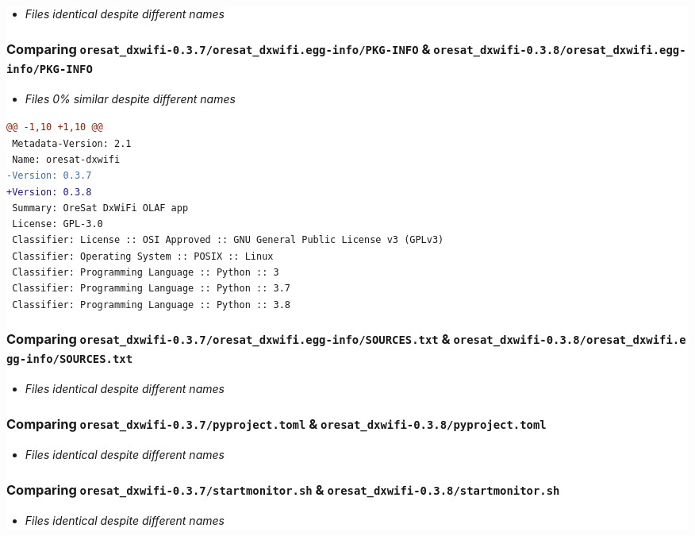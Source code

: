  * *Files identical despite different names*

### Comparing `oresat_dxwifi-0.3.7/oresat_dxwifi.egg-info/PKG-INFO` & `oresat_dxwifi-0.3.8/oresat_dxwifi.egg-info/PKG-INFO`

 * *Files 0% similar despite different names*

```diff
@@ -1,10 +1,10 @@
 Metadata-Version: 2.1
 Name: oresat-dxwifi
-Version: 0.3.7
+Version: 0.3.8
 Summary: OreSat DxWiFi OLAF app
 License: GPL-3.0
 Classifier: License :: OSI Approved :: GNU General Public License v3 (GPLv3)
 Classifier: Operating System :: POSIX :: Linux
 Classifier: Programming Language :: Python :: 3
 Classifier: Programming Language :: Python :: 3.7
 Classifier: Programming Language :: Python :: 3.8
```

### Comparing `oresat_dxwifi-0.3.7/oresat_dxwifi.egg-info/SOURCES.txt` & `oresat_dxwifi-0.3.8/oresat_dxwifi.egg-info/SOURCES.txt`

 * *Files identical despite different names*

### Comparing `oresat_dxwifi-0.3.7/pyproject.toml` & `oresat_dxwifi-0.3.8/pyproject.toml`

 * *Files identical despite different names*

### Comparing `oresat_dxwifi-0.3.7/startmonitor.sh` & `oresat_dxwifi-0.3.8/startmonitor.sh`

 * *Files identical despite different names*

